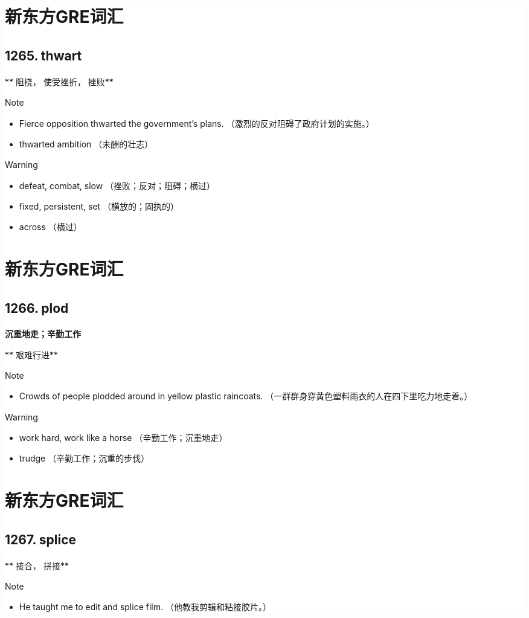 # 新东方GRE词汇

## 1265. thwart

** 阻挠， 使受挫折， 挫败**

> [!NOTE]
>
> - Fierce opposition thwarted the government’s plans. （激烈的反对阻碍了政府计划的实施。）
>
> - thwarted ambition （未酬的壮志）
>

> [!WARNING]
>
> - defeat, combat, slow （挫败；反对；阻碍；横过）
>
> - fixed, persistent, set （横放的；固执的）
>
> - across （横过）
>

# 新东方GRE词汇

## 1266. plod

**沉重地走；辛勤工作**

** 艰难行进**

> [!NOTE]
>
> - Crowds of people plodded around in yellow plastic raincoats. （一群群身穿黄色塑料雨衣的人在四下里吃力地走着。）
>

> [!WARNING]
>
> - work hard, work like a horse （辛勤工作；沉重地走）
>
> - trudge （辛勤工作；沉重的步伐）
>

# 新东方GRE词汇

## 1267. splice

** 接合， 拼接**

> [!NOTE]
>
> - He taught me to edit and splice film. （他教我剪辑和粘接胶片。）
>
